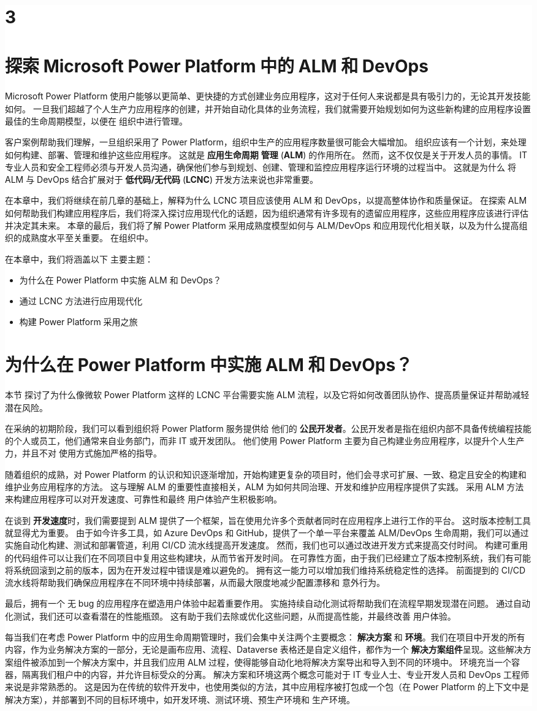 # <st c="0">3</st>

# <st c="2">探索 Microsoft Power Platform 中的 ALM 和 DevOps</st>

<st c="54">Microsoft Power Platform 使用户能够以更简单、更快捷的方式创建业务应用程序，这对于任何人来说都是具有吸引力的，无论其开发技能如何。</st> <st c="226">一旦我们超越了个人生产力应用程序的创建，并开始自动化具体的业务流程，我们就需要开始规划如何为这些新构建的应用程序设置最佳的生命周期模型，以便在</st> <st c="451">组织中进行管理。</st>

<st c="469">客户案例帮助我们理解，一旦组织采用了 Power Platform，组织中生产的应用程序数量很可能会大幅增加。</st> <st c="646">组织应该有一个计划，来处理如何构建、部署、管理和维护这些应用程序。</st> <st c="760">这就是</st> **<st c="774">应用生命周期</st>** **<st c="791">管理</st>** <st c="807">(</st>**<st c="809">ALM</st>**<st c="812">) 的作用所在。</st> <st c="821">然而，这不仅仅是关于开发人员的事情。</st> <st c="875">IT 专业人员和安全工程师必须与开发人员沟通，确保他们参与到规划、创建、管理和监控应用程序运行环境的过程当中。</st> <st c="1101">这就是为什么</st> <st c="1113">将 ALM 与 DevOps 结合扩展对于</st> **<st c="1163">低代码/无代码</st>** <st c="1179">(</st>**<st c="1181">LCNC</st>**<st c="1185">)</st> <st c="1188">开发方法来说也非常重要。</st>

<st c="1209">在本章中，我们将继续在前几章的基础上，解释为什么 LCNC 项目应该使用 ALM 和 DevOps，以提高整体协作和质量保证。</st> <st c="1408">在探索 ALM 如何帮助我们构建应用程序后，我们将深入探讨应用现代化的话题，因为组织通常有许多现有的遗留应用程序，这些应用程序应该进行评估并决定其未来。</st> <st c="1654">本章的最后，我们将了解 Power Platform 采用成熟度模型如何与 ALM/DevOps 和应用现代化相关联，以及为什么提高组织的成熟度水平至关重要。</st> <st c="1867">在组织中。</st>

<st c="1884">在本章中，我们将涵盖以下</st> <st c="1938">主要主题：</st>

+   <st c="1950">为什么在</st> <st c="1983">Power Platform 中实施 ALM 和 DevOps？</st>

+   <st c="1998">通过</st> <st c="2033">LCNC 方法进行应用现代化</st>

+   <st c="2046">构建 Power Platform</st> <st c="2071">采用之旅</st>

# <st c="2087">为什么在 Power Platform 中实施 ALM 和 DevOps？</st>

<st c="2135">本节</st> <st c="2149">探讨了为什么像微软 Power Platform 这样的 LCNC 平台需要实施 ALM 流程，以及它将如何改善团队协作、提高质量保证并帮助减轻</st> <st c="2330">潜在风险。</st>

<st c="2346">在采纳的初期阶段，我们可以看到组织将 Power Platform 服务提供给</st> <st c="2442">他们的</st> **<st c="2449">公民开发者</st>**<st c="2467">。公民开发者是指在组织内部不具备传统编程技能的个人或员工，他们通常来自业务部门，而非 IT 或开发团队。</st> <st c="2673">他们使用 Power Platform 主要为自己构建业务应用程序，以提升个人生产力，并且不对</st> <st c="2830">使用方式施加严格的指导。</st>

<st c="2840">随着组织的成熟，对 Power Platform 的认识和知识逐渐增加，开始构建更复杂的项目时，他们会寻求可扩展、一致、稳定且安全的构建和维护业务应用程序的方法。</st> <st c="3088">这与理解 ALM 的重要性直接相关，ALM 为如何共同治理、开发和维护应用程序提供了实践。</st> <st c="3247">采用 ALM 方法来构建应用程序可以对开发速度、可靠性和最终</st> <st c="3375">用户体验产生积极影响。</st>

<st c="3391">在谈到</st> **<st c="3415">开发速度</st>**<st c="3435">时，我们需要提到 ALM 提供了一个框架，旨在使用允许多个贡献者同时在应用程序上进行工作的平台。</st> <st c="3601">这时版本控制工具就显得尤为重要。</st> <st c="3648">由于如今许多工具，如 Azure DevOps 和 GitHub，提供了一个单一平台来覆盖 ALM/DevOps 生命周期，我们可以通过实施自动化构建、测试和部署管道，利用 CI/CD 流水线提高开发速度。</st> <st c="3897">然而，我们也可以通过改进开发方式来提高交付时间。</st> <st c="3993">构建可重用的代码组件可以让我们在不同项目中复用这些构建块，从而节省开发时间。</st> <st c="4118">在可靠性方面，由于我们已经建立了版本控制系统，我们有可能将系统回滚到之前的版本，因为在开发过程中错误是难以避免的。</st> <st c="4311">拥有这一能力可以增加我们维持系统稳定性的选择。</st> <st c="4383">前面提到的 CI/CD 流水线将帮助我们确保应用程序在不同环境中持续部署，从而最大限度地减少配置漂移和</st> <st c="4556">意外行为。</st>

<st c="4576">最后，拥有一个</st> <st c="4593">无 bug 的应用程序在塑造用户体验中起着重要作用。</st> <st c="4671">实施持续自动化测试将帮助我们在流程早期发现潜在问题。</st> <st c="4774">通过自动化测试，我们还可以查看潜在的性能瓶颈。</st> <st c="4853">这有助于我们去除或优化这些问题，从而提高性能，并最终改善</st> <st c="4969">用户体验。</st>

<st c="4985">每当我们在考虑 Power Platform 中的应用生命周期管理时，我们会集中关注两个主要概念：</st> **<st c="5104">解决方案</st>** <st c="5113">和</st> **<st c="5118">环境</st>**<st c="5130">。我们在项目中开发的所有内容，作为业务解决方案的一部分，无论是画布应用、流程、Dataverse 表格还是自定义组件，都作为一个</st> **<st c="5324">解决方案组件</st>**<st c="5342">呈现。这些解决方案组件被添加到一个解决方案中，并且我们应用 ALM 过程，使得能够自动化地将解决方案导出和导入到不同的环境中。</st> <st c="5539">环境充当一个容器，隔离我们租户中的内容，并允许目标受众的分离。</st> <st c="5665">解决方案和环境这两个概念可能对于 IT 专业人士、专业开发人员和 DevOps 工程师来说是非常熟悉的。</st> <st c="5800">这是因为在传统的软件开发中，也使用类似的方法，其中应用程序被打包成一个包（在 Power Platform 的上下文中是解决方案），并部署到不同的目标环境中，如开发环境、测试环境、预生产环境和</st> <st c="6063">生产环境。</st>
